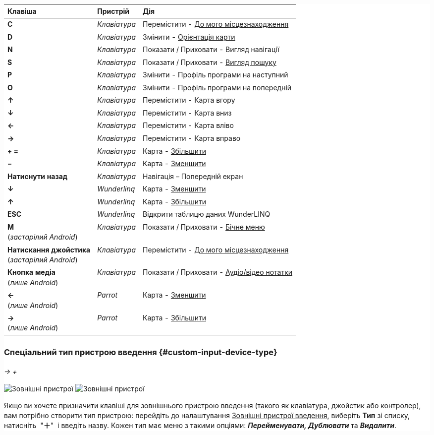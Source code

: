 | Клавіша | Пристрій | Дія |
|:---------|:---------------|:---------------|
|**C**| *Клавіатура* | Перемістити - [До мого місцезнаходження](#my-location-and-zoom) |
|**D**| *Клавіатура* | Змінити - [Орієнтація карти](#map-orientation-modes) |
|**N**| *Клавіатура* | Показати / Приховати - Вигляд навігації |
|**S**| *Клавіатура* | Показати / Приховати - [Вигляд пошуку](../search/index.md) |
|**P**| *Клавіатура* | Змінити - Профіль програми на наступний |
|**O**| *Клавіатура* | Змінити - Профіль програми на попередній |
|**&#8593;**| *Клавіатура* | Перемістити - Карта вгору |
|**&#8595;**| *Клавіатура* | Перемістити - Карта вниз |
|**&#8592;**| *Клавіатура* | Перемістити - Карта вліво |
|**&#8594;**| *Клавіатура* | Перемістити - Карта вправо |
|**&#43;** **=**| *Клавіатура* | Карта - [Збільшити](#my-location-and-zoom) |
|**&#8722;**| *Клавіатура* | Карта - [Зменшити](#my-location-and-zoom) |
|**Натиснути назад**| *Клавіатура* | Навігація – Попередній екран |
|**&#8595;**| *Wunderlinq* | Карта - [Зменшити](#my-location-and-zoom) |
|**&#8593;**| *Wunderlinq* | Карта - [Збільшити](#my-location-and-zoom) |
| **ESC** | *Wunderlinq* | Відкрити таблицю даних WunderLINQ |
| **M** <br/> (*застарілий Android*) | *Клавіатура* | Показати / Приховати - [Бічне меню](../start-with/main-menu.md#main-menu-side-menu) |
| **Натискання джойстика** <br/> (*застарілий Android*) | *Клавіатура* | Перемістити - [До мого місцезнаходження](#my-location-and-zoom) |
| **Кнопка медіа** <br/> (*лише Android*)| *Клавіатура* | Показати / Приховати - [Аудіо/відео нотатки](../plugins/audio-video-notes.md#manage-a-single-note) |
| **&#8592;** <br/> (*лише Android*)| *Parrot* | Карта - [Зменшити](#my-location-and-zoom) |
| **&#8594;** <br/> (*лише Android*) | *Parrot* | Карта - [Збільшити](#my-location-and-zoom) |


### Спеціальний тип пристрою введення {#custom-input-device-type}

<InfoAndroidOnly />

*<Translate android="true" ids="shared_string_menu,shared_string_settings,shared_string_profiles,general_settings_2,external_input_device,shared_string_type"/> → &#43;*

![Зовнішні пристрої](@site/static/img/map/external_mypilot_android.png) ![Зовнішні пристрої](@site/static/img/map/external_mypilot2_android.png)

Якщо ви хочете призначити клавіші для зовнішнього пристрою введення (такого як клавіатура, джойстик або контролер), вам потрібно створити тип пристрою: перейдіть до налаштування [Зовнішні пристрої введення](#external-input-devices), виберіть **Тип** зі списку, натисніть &nbsp;"**＋**"&nbsp; і введіть назву. Кожен тип має меню з такими опціями: ***Перейменувати, Дублювати*** та ***Видалити***.
